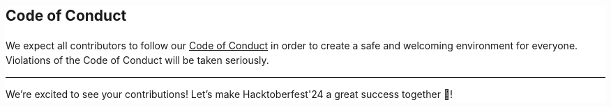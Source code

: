 ## Code of Conduct

We expect all contributors to follow our [Code of Conduct](./CODE_OF_CONDUCT.md) in order to create a safe and welcoming environment for everyone. Violations of the Code of Conduct will be taken seriously.

---

We’re excited to see your contributions! Let’s make Hacktoberfest'24 a great success together 🚀!
